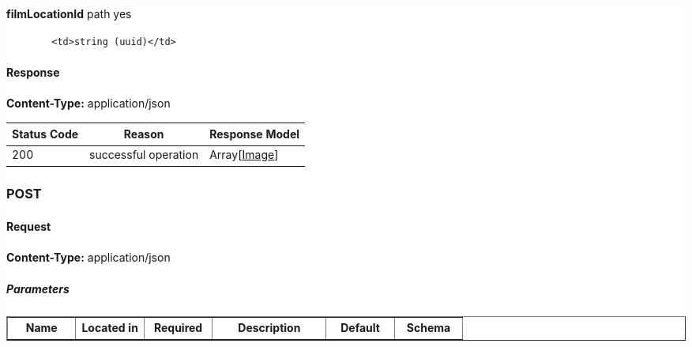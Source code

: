 

<tr>
    <td><strong>filmLocationId</strong></td>
    <td>path</td>
    <td>yes</td>
    <td></td>
    <td></td>

    
            <td>string (uuid)</td>
    

</tr>


</table>



#### Response

**Content-Type:** application/json


| Status Code | Reason      | Response Model |
|-------------|-------------|----------------|
| 200    | successful operation | Array[<a href="#/definitions/Image">Image</a>]|






### <a name="post"></a>POST











#### Request


**Content-Type:** application/json



##### Parameters

<table border="1">
    <colgroup>
      <col span="3" width="15%">
      <col width="25%">
      <col span="2" width="15%">
    </colgroup>
    <tr>
        <th>Name</th>
        <th>Located in</th>
        <th>Required</th>
        <th>Description</th>
        <th>Default</th>
        <th>Schema</th>
    </tr>
